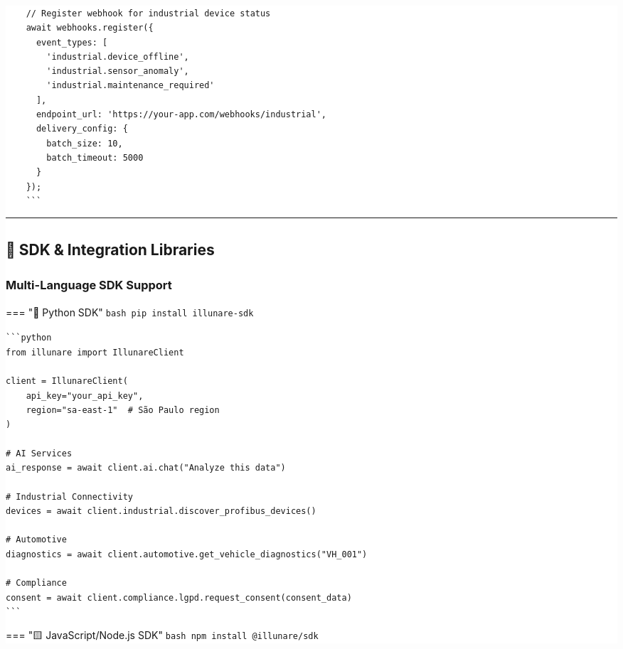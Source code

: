         // Register webhook for industrial device status
        await webhooks.register({
          event_types: [
            'industrial.device_offline',
            'industrial.sensor_anomaly',
            'industrial.maintenance_required'
          ],
          endpoint_url: 'https://your-app.com/webhooks/industrial',
          delivery_config: {
            batch_size: 10,
            batch_timeout: 5000
          }
        });
        ```

---

## 🔧 **SDK & Integration Libraries**

### **Multi-Language SDK Support**

=== "🐍 Python SDK"
    ```bash
    pip install illunare-sdk
    ```
    
    ```python
    from illunare import IllunareClient
    
    client = IllunareClient(
        api_key="your_api_key",
        region="sa-east-1"  # São Paulo region
    )
    
    # AI Services
    ai_response = await client.ai.chat("Analyze this data")
    
    # Industrial Connectivity
    devices = await client.industrial.discover_profibus_devices()
    
    # Automotive
    diagnostics = await client.automotive.get_vehicle_diagnostics("VH_001")
    
    # Compliance
    consent = await client.compliance.lgpd.request_consent(consent_data)
    ```

=== "🟨 JavaScript/Node.js SDK"
    ```bash
    npm install @illunare/sdk
    ```
    